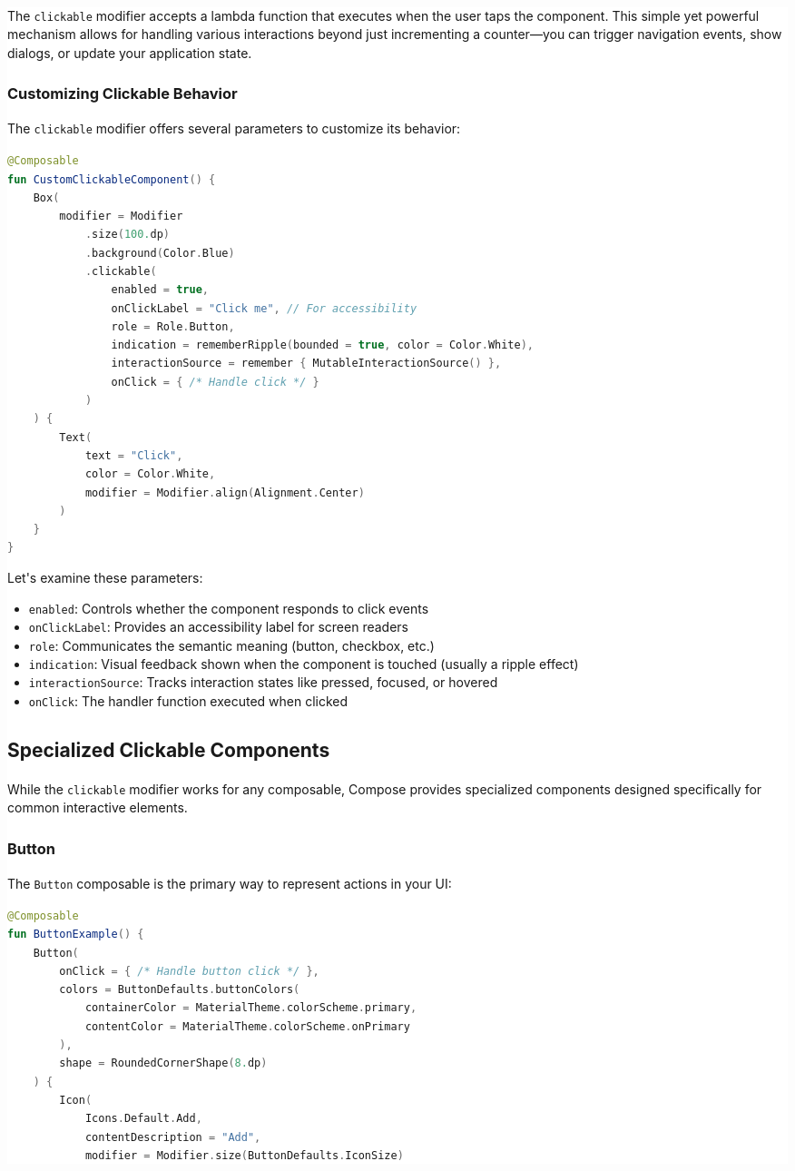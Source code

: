The `clickable` modifier accepts a lambda function that executes when the user taps the component. This simple yet powerful mechanism allows for handling various interactions beyond just incrementing a counter—you can trigger navigation events, show dialogs, or update your application state.

### Customizing Clickable Behavior

The `clickable` modifier offers several parameters to customize its behavior:

```kotlin
@Composable
fun CustomClickableComponent() {
    Box(
        modifier = Modifier
            .size(100.dp)
            .background(Color.Blue)
            .clickable(
                enabled = true,
                onClickLabel = "Click me", // For accessibility
                role = Role.Button,
                indication = rememberRipple(bounded = true, color = Color.White),
                interactionSource = remember { MutableInteractionSource() },
                onClick = { /* Handle click */ }
            )
    ) {
        Text(
            text = "Click",
            color = Color.White,
            modifier = Modifier.align(Alignment.Center)
        )
    }
}
```

Let's examine these parameters:

- `enabled`: Controls whether the component responds to click events
- `onClickLabel`: Provides an accessibility label for screen readers
- `role`: Communicates the semantic meaning (button, checkbox, etc.)
- `indication`: Visual feedback shown when the component is touched (usually a ripple effect)
- `interactionSource`: Tracks interaction states like pressed, focused, or hovered
- `onClick`: The handler function executed when clicked

## Specialized Clickable Components

While the `clickable` modifier works for any composable, Compose provides specialized components designed specifically for common interactive elements.

### Button

The `Button` composable is the primary way to represent actions in your UI:

```kotlin
@Composable
fun ButtonExample() {
    Button(
        onClick = { /* Handle button click */ },
        colors = ButtonDefaults.buttonColors(
            containerColor = MaterialTheme.colorScheme.primary,
            contentColor = MaterialTheme.colorScheme.onPrimary
        ),
        shape = RoundedCornerShape(8.dp)
    ) {
        Icon(
            Icons.Default.Add,
            contentDescription = "Add",
            modifier = Modifier.size(ButtonDefaults.IconSize)
```
